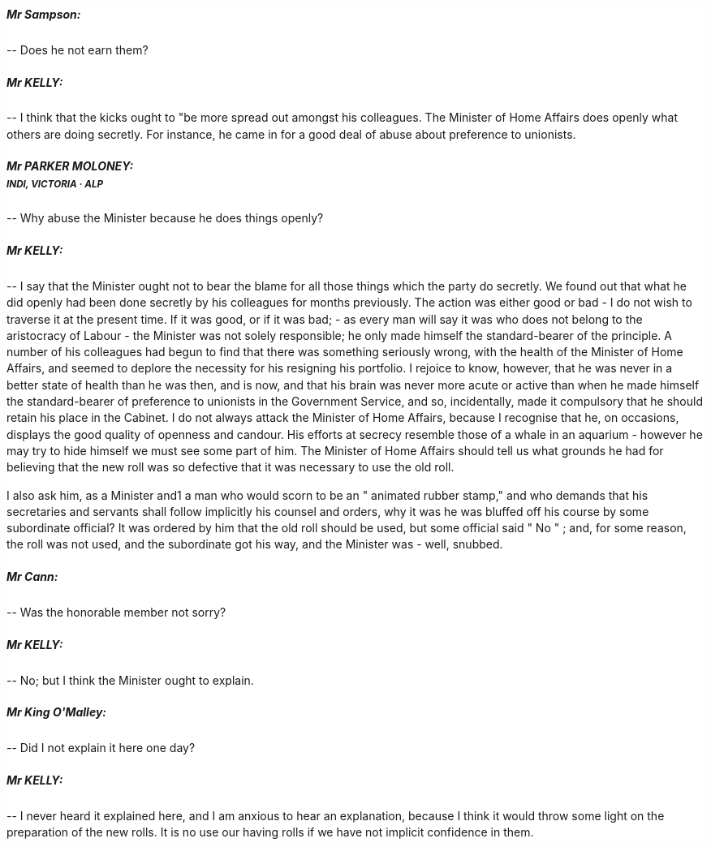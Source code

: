 ##### Mr Sampson:

--  Does he not earn them? 

##### Mr KELLY:

-- I think that the kicks ought to "be more spread out amongst his colleagues. The Minister of Home Affairs does openly what others are doing secretly. For instance, he came in for a good deal of abuse about preference to unionists. 

##### Mr PARKER MOLONEY:<br><small class="text-muted">INDI, VICTORIA &middot; ALP</small>

--  Why abuse the Minister because he does things openly? 

##### Mr KELLY:

-- I say that the Minister ought not to bear the blame for all those things which the party do secretly. We found out that what he did openly had been done secretly by his colleagues for months previously. The action was either good or bad - I do not wish to traverse it at the present time. If it was good, or if it was bad; - as every man will say it was who does not belong to the aristocracy of Labour - the Minister was not solely responsible; he only made himself the standard-bearer of the principle. A number of his colleagues had begun to find that there was something seriously wrong, with the health of the Minister of Home Affairs, and seemed to deplore the necessity for his resigning his portfolio. I rejoice to know, however, that he was never in a better state of health than he was then, and is now, and that his brain was never more acute or active than when he made himself the standard-bearer of preference to unionists in the Government Service, and so, incidentally, made it compulsory that he should retain his place in the Cabinet. I do not always attack the Minister of Home Affairs, because I recognise that he, on occasions, displays the good quality of openness and candour.  His  efforts at secrecy resemble those of a whale in an aquarium - however he may try to hide himself we must see some part of him. The Minister of Home Affairs should tell us what grounds he had for believing that the new roll was so defective that it was necessary to use the old roll. 

I also ask him, as a Minister and1 a man who would scorn to be an " animated rubber stamp," and who demands that his secretaries and servants shall follow implicitly his counsel and orders, why it was he was bluffed off his course by some subordinate official? It was ordered by him that the old roll should be used, but some official said " No " ; and, for some reason, the roll was not used, and the subordinate got his way, and the Minister was - well, snubbed. 

##### Mr Cann:

--  Was the honorable member not sorry? 

##### Mr KELLY:

-- No; but I think the Minister ought to explain. 

##### Mr King O'Malley:

--  Did I not explain it here one day? 

##### Mr KELLY:

-- I never heard it explained here, and I am anxious to hear an explanation, because I think it would throw some light on the preparation of the new rolls. It is no use our having rolls if we have not implicit confidence in them. 
